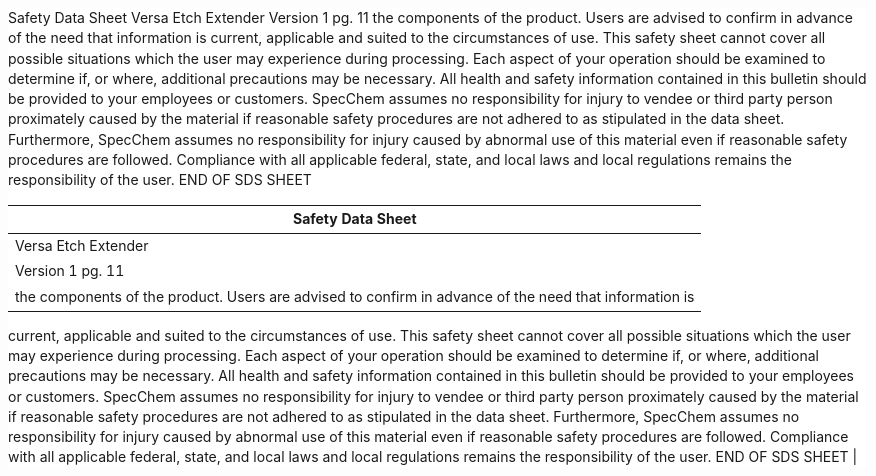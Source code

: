 Safety Data Sheet
Versa Etch Extender
Version 1 pg. 11
the components of the product. Users are advised to confirm in advance of the need that information is
current, applicable and suited to the circumstances of use. This safety sheet cannot cover all possible
situations which the user may experience during processing. Each aspect of your operation should be
examined to determine if, or where, additional precautions may be necessary. All health and safety
information contained in this bulletin should be provided to your employees or customers. SpecChem
assumes no responsibility for injury to vendee or third party person proximately caused by the material if
reasonable safety procedures are not adhered to as stipulated in the data sheet. Furthermore, SpecChem
assumes no responsibility for injury caused by abnormal use of this material even if reasonable safety
procedures are followed. Compliance with all applicable federal, state, and local laws and local regulations
remains the responsibility of the user.
END OF SDS SHEET

| Safety Data Sheet |
| --- |
| Versa Etch Extender |
| Version 1 pg. 11 |
| the components of the product. Users are advised to confirm in advance of the need that information is
current, applicable and suited to the circumstances of use. This safety sheet cannot cover all possible
situations which the user may experience during processing. Each aspect of your operation should be
examined to determine if, or where, additional precautions may be necessary. All health and safety
information contained in this bulletin should be provided to your employees or customers. SpecChem
assumes no responsibility for injury to vendee or third party person proximately caused by the material if
reasonable safety procedures are not adhered to as stipulated in the data sheet. Furthermore, SpecChem
assumes no responsibility for injury caused by abnormal use of this material even if reasonable safety
procedures are followed. Compliance with all applicable federal, state, and local laws and local regulations
remains the responsibility of the user.
END OF SDS SHEET |